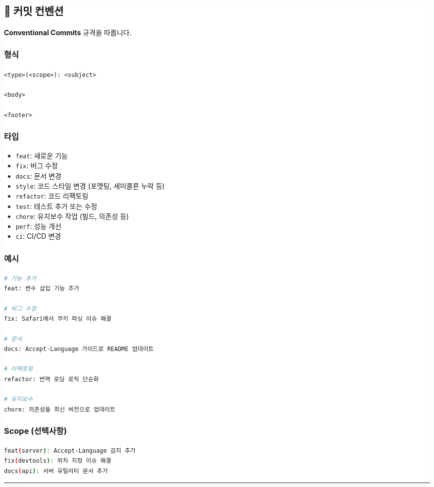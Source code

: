 
## 💬 커밋 컨벤션

**Conventional Commits** 규격을 따릅니다.

### 형식

```
<type>(<scope>): <subject>

<body>

<footer>
```

### 타입

- `feat`: 새로운 기능
- `fix`: 버그 수정
- `docs`: 문서 변경
- `style`: 코드 스타일 변경 (포맷팅, 세미콜론 누락 등)
- `refactor`: 코드 리팩토링
- `test`: 테스트 추가 또는 수정
- `chore`: 유지보수 작업 (빌드, 의존성 등)
- `perf`: 성능 개선
- `ci`: CI/CD 변경

### 예시

```bash
# 기능 추가
feat: 변수 삽입 기능 추가

# 버그 수정
fix: Safari에서 쿠키 파싱 이슈 해결

# 문서
docs: Accept-Language 가이드로 README 업데이트

# 리팩토링
refactor: 번역 로딩 로직 단순화

# 유지보수
chore: 의존성을 최신 버전으로 업데이트
```

### Scope (선택사항)

```bash
feat(server): Accept-Language 감지 추가
fix(devtools): 위치 지정 이슈 해결
docs(api): 서버 유틸리티 문서 추가
```

---